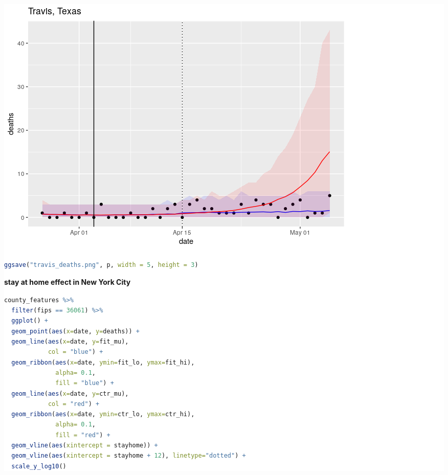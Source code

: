 ![](vanilla_model_1_files/figure-html/unnamed-chunk-12-1.png)


```r
ggsave("travis_deaths.png", p, width = 5, height = 3)
```

**stay at home effect in New York City**


```r
county_features %>%
  filter(fips == 36061) %>%
  ggplot() +
  geom_point(aes(x=date, y=deaths)) + 
  geom_line(aes(x=date, y=fit_mu), 
            col = "blue") +
  geom_ribbon(aes(x=date, ymin=fit_lo, ymax=fit_hi), 
              alpha= 0.1, 
              fill = "blue") +
  geom_line(aes(x=date, y=ctr_mu), 
            col = "red") +
  geom_ribbon(aes(x=date, ymin=ctr_lo, ymax=ctr_hi), 
              alpha= 0.1, 
              fill = "red") + 
  geom_vline(aes(xintercept = stayhome)) + 
  geom_vline(aes(xintercept = stayhome + 12), linetype="dotted") + 
  scale_y_log10()
```
